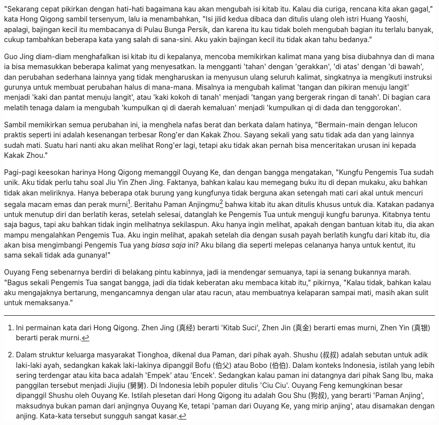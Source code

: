 "Sekarang cepat pikirkan dengan hati-hati bagaimana kau akan mengubah isi kitab itu. Kalau dia curiga, rencana kita akan 
gagal," kata Hong Qigong sambil tersenyum, lalu ia menambahkan, "Isi jilid kedua dibaca dan ditulis ulang oleh istri Huang 
Yaoshi, apalagi, bajingan kecil itu membacanya di Pulau Bunga Persik, dan karena itu kau tidak boleh mengubah bagian itu 
terlalu banyak, cukup tambahkan beberapa kata yang salah di sana-sini. Aku yakin bajingan kecil itu tidak akan tahu bedanya."

Guo Jing diam-diam menghafalkan isi kitab itu di kepalanya, mencoba memikirkan kalimat mana yang bisa diubahnya dan di mana 
ia bisa memasukkan beberapa kalimat yang menyesatkan. Ia mengganti 'tahan' dengan 'gerakkan', 'di atas' dengan 'di bawah', 
dan perubahan sederhana lainnya yang tidak mengharuskan ia menyusun ulang seluruh kalimat, singkatnya ia mengikuti instruksi 
gurunya untuk membuat perubahan halus di mana-mana. Misalnya ia mengubah kalimat 'tangan dan pikiran menuju langit' menjadi 
'kaki dan pantat menuju langit', atau 'kaki kokoh di tanah' menjadi 'tangan yang bergerak ringan di tanah'. Di bagian cara 
melatih tenaga dalam ia mengubah 'kumpulkan qi di daerah kemaluan' menjadi 'kumpulkan qi di dada dan tenggorokan'.

Sambil memikirkan semua perubahan ini, ia menghela nafas berat dan berkata dalam hatinya, "Bermain-main dengan lelucon 
praktis seperti ini adalah kesenangan terbesar Rong'er dan Kakak Zhou. Sayang sekali yang satu tidak ada dan yang lainnya 
sudah mati. Suatu hari nanti aku akan melihat Rong'er lagi, tetapi aku tidak akan pernah bisa menceritakan urusan ini kepada 
Kakak Zhou."

Pagi-pagi keesokan harinya Hong Qigong memanggil Ouyang Ke, dan dengan bangga mengatakan, "Kungfu Pengemis Tua sudah unik.
Aku tidak perlu tahu soal Jiu Yin Zhen Jing. Faktanya, bahkan kalau kau memegang buku itu di depan mukaku, aku bahkan tidak 
akan meliriknya. Hanya beberapa otak burung yang kungfunya tidak berguna akan setengah mati cari akal untuk mencuri segala 
macam emas dan perak murni[^permainan-kata-1]. Beritahu Paman Anjingmu[^paman-anjing] bahwa kitab itu akan ditulis khusus 
untuk dia. Katakan padanya untuk menutup diri dan berlatih keras, setelah selesai, datanglah ke Pengemis Tua untuk menguji 
kungfu barunya. Kitabnya tentu saja bagus, tapi aku bahkan tidak ingin melihatnya sekilaspun. Aku hanya ingin melihat, 
apakah dengan bantuan kitab itu, dia akan mampu mengalahkan Pengemis Tua. Aku ingin melihat, apakah setelah dia dengan 
susah payah berlatih kungfu dari kitab itu, dia akan bisa mengimbangi Pengemis Tua yang _biasa saja_ ini? Aku bilang dia 
seperti melepas celananya hanya untuk kentut, itu sama sekali tidak ada gunanya!"

[^permainan-kata-1]: Ini permainan kata dari Hong Qigong. Zhen Jing (真经) berarti 'Kitab Suci', Zhen Jin (真金) berarti emas murni, Zhen Yin (真银) berarti perak murni.

Ouyang Feng sebenarnya berdiri di belakang pintu kabinnya, jadi ia mendengar semuanya, tapi ia senang bukannya marah. 
"Bagus sekali Pengemis Tua sangat bangga, jadi dia tidak keberatan aku membaca kitab itu," pikirnya, "Kalau tidak, 
bahkan kalau aku mengajaknya bertarung, mengancamnya dengan ular atau racun, atau membuatnya kelaparan sampai mati, 
masih akan sulit untuk memaksanya."


[^patokan-jam]: Akhir jam ke sebelas atau awal jam ke-dua belas adalah sekitar jam 9 malam.
[^paman-anjing]: Dalam struktur keluarga masyarakat Tionghoa, dikenal dua Paman, dari pihak ayah. Shushu (叔叔) adalah sebutan untuk adik laki-laki ayah, sedangkan kakak laki-lakinya dipanggil Bofu (伯父) atau Bobo (伯伯). Dalam konteks Indonesia, istilah yang lebih sering terdengar atau kita baca adalah 'Empek' atau 'Encek'. Sedangkan kalau paman ini datangnya dari pihak Sang Ibu, maka panggilan tersebut menjadi Jiujiu (舅舅). Di Indonesia lebih populer ditulis 'Ciu Ciu'. Ouyang Feng kemungkinan besar dipanggil Shushu oleh Ouyang Ke. Istilah plesetan dari Hong Qigong itu adalah Gou Shu (狗叔), yang berarti 'Paman Anjing', maksudnya bukan paman dari anjingnya Ouyang Ke, tetapi 'paman dari Ouyang Ke, yang mirip anjing', atau disamakan dengan anjing. Kata-kata tersebut sungguh sangat kasar.